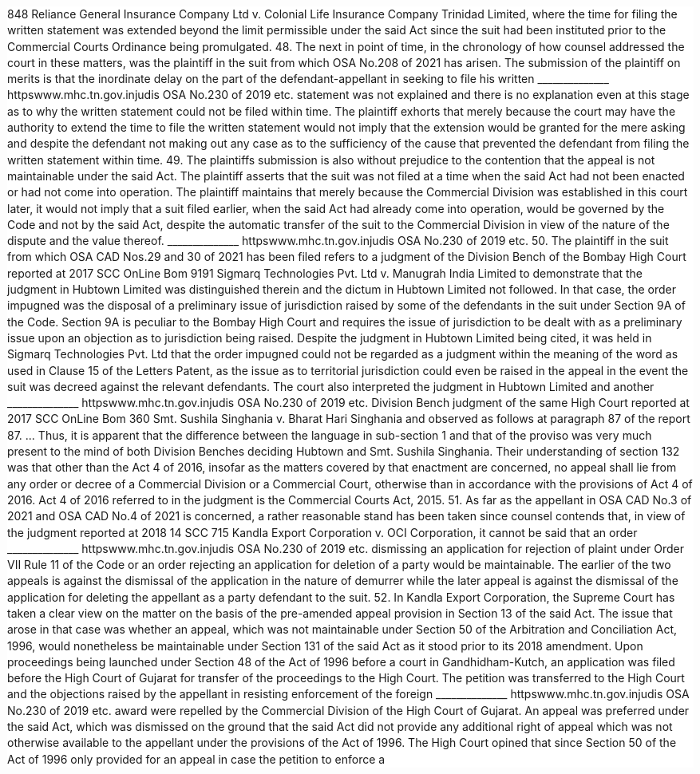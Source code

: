 848 Reliance General Insurance Company Ltd v. Colonial Life Insurance Company Trinidad Limited, where the time for filing the written statement was extended beyond the limit permissible under the said Act since the suit had been instituted prior to the Commercial Courts Ordinance being promulgated. 48. The next in point of time, in the chronology of how counsel addressed the court in these matters, was the plaintiff in the suit from which OSA No.208 of 2021 has arisen. The submission of the plaintiff on merits is that the inordinate delay on the part of the defendant-appellant in seeking to file his written ______________ httpswww.mhc.tn.gov.injudis OSA No.230 of 2019 etc. statement was not explained and there is no explanation even at this stage as to why the written statement could not be filed within time. The plaintiff exhorts that merely because the court may have the authority to extend the time to file the written statement would not imply that the extension would be granted for the mere asking and despite the defendant not making out any case as to the sufficiency of the cause that prevented the defendant from filing the written statement within time. 49. The plaintiffs submission is also without prejudice to the contention that the appeal is not maintainable under the said Act. The plaintiff asserts that the suit was not filed at a time when the said Act had not been enacted or had not come into operation. The plaintiff maintains that merely because the Commercial Division was established in this court later, it would not imply that a suit filed earlier, when the said Act had already come into operation, would be governed by the Code and not by the said Act, despite the automatic transfer of the suit to the Commercial Division in view of the nature of the dispute and the value thereof. ______________ httpswww.mhc.tn.gov.injudis OSA No.230 of 2019 etc. 50. The plaintiff in the suit from which OSA CAD Nos.29 and 30 of 2021 has been filed refers to a judgment of the Division Bench of the Bombay High Court reported at 2017 SCC OnLine Bom 9191 Sigmarq Technologies Pvt. Ltd v. Manugrah India Limited to demonstrate that the judgment in Hubtown Limited was distinguished therein and the dictum in Hubtown Limited not followed. In that case, the order impugned was the disposal of a preliminary issue of jurisdiction raised by some of the defendants in the suit under Section 9A of the Code. Section 9A is peculiar to the Bombay High Court and requires the issue of jurisdiction to be dealt with as a preliminary issue upon an objection as to jurisdiction being raised. Despite the judgment in Hubtown Limited being cited, it was held in Sigmarq Technologies Pvt. Ltd that the order impugned could not be regarded as a judgment within the meaning of the word as used in Clause 15 of the Letters Patent, as the issue as to territorial jurisdiction could even be raised in the appeal in the event the suit was decreed against the relevant defendants. The court also interpreted the judgment in Hubtown Limited and another ______________ httpswww.mhc.tn.gov.injudis OSA No.230 of 2019 etc. Division Bench judgment of the same High Court reported at 2017 SCC OnLine Bom 360 Smt. Sushila Singhania v. Bharat Hari Singhania and observed as follows at paragraph 87 of the report 87. ... Thus, it is apparent that the difference between the language in sub-section 1 and that of the proviso was very much present to the mind of both Division Benches deciding Hubtown and Smt. Sushila Singhania. Their understanding of section 132 was that other than the Act 4 of 2016, insofar as the matters covered by that enactment are concerned, no appeal shall lie from any order or decree of a Commercial Division or a Commercial Court, otherwise than in accordance with the provisions of Act 4 of 2016. Act 4 of 2016 referred to in the judgment is the Commercial Courts Act, 2015. 51. As far as the appellant in OSA CAD No.3 of 2021 and OSA CAD No.4 of 2021 is concerned, a rather reasonable stand has been taken since counsel contends that, in view of the judgment reported at 2018 14 SCC 715 Kandla Export Corporation v. OCI Corporation, it cannot be said that an order ______________ httpswww.mhc.tn.gov.injudis OSA No.230 of 2019 etc. dismissing an application for rejection of plaint under Order VII Rule 11 of the Code or an order rejecting an application for deletion of a party would be maintainable. The earlier of the two appeals is against the dismissal of the application in the nature of demurrer while the later appeal is against the dismissal of the application for deleting the appellant as a party defendant to the suit. 52. In Kandla Export Corporation, the Supreme Court has taken a clear view on the matter on the basis of the pre-amended appeal provision in Section 13 of the said Act. The issue that arose in that case was whether an appeal, which was not maintainable under Section 50 of the Arbitration and Conciliation Act, 1996, would nonetheless be maintainable under Section 131 of the said Act as it stood prior to its 2018 amendment. Upon proceedings being launched under Section 48 of the Act of 1996 before a court in Gandhidham-Kutch, an application was filed before the High Court of Gujarat for transfer of the proceedings to the High Court. The petition was transferred to the High Court and the objections raised by the appellant in resisting enforcement of the foreign ______________ httpswww.mhc.tn.gov.injudis OSA No.230 of 2019 etc. award were repelled by the Commercial Division of the High Court of Gujarat. An appeal was preferred under the said Act, which was dismissed on the ground that the said Act did not provide any additional right of appeal which was not otherwise available to the appellant under the provisions of the Act of 1996. The High Court opined that since Section 50 of the Act of 1996 only provided for an appeal in case the petition to enforce a